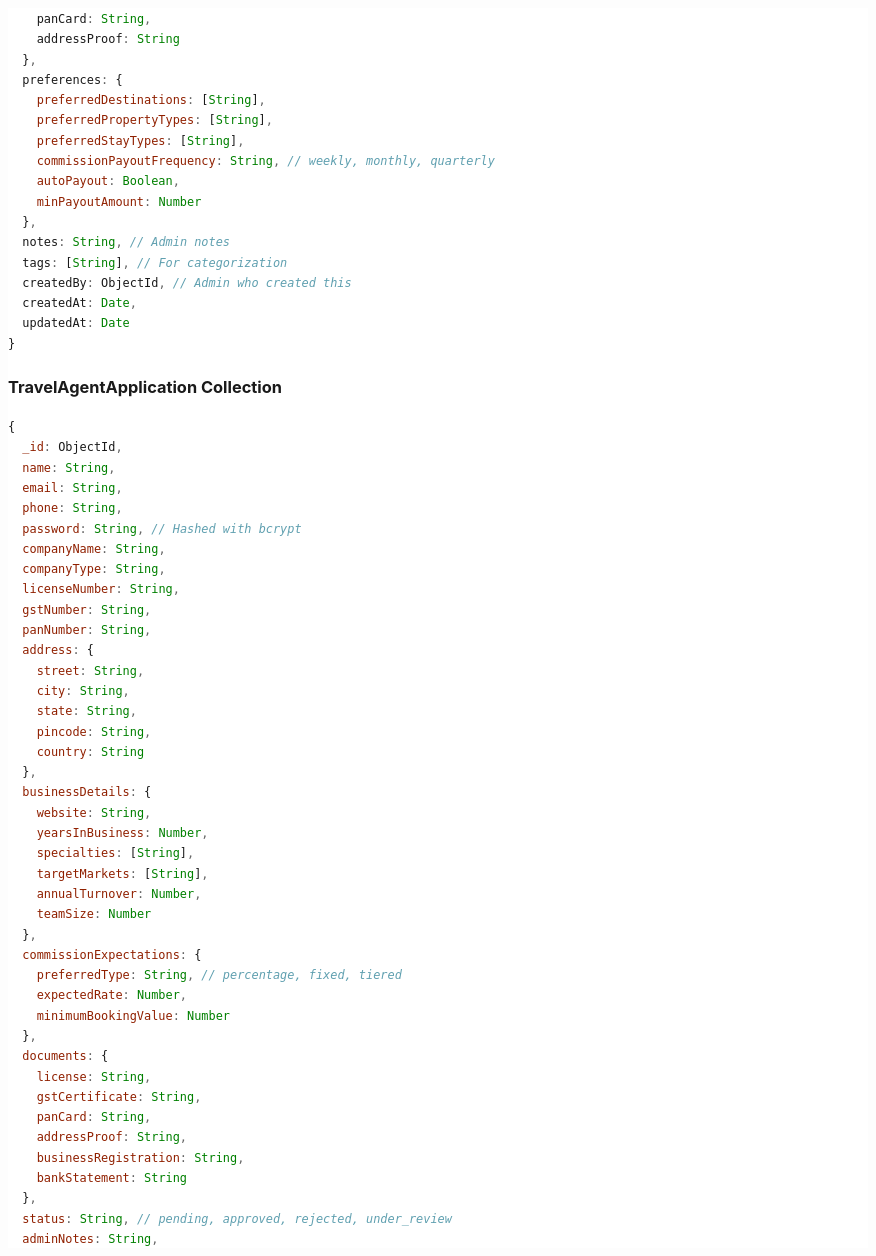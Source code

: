 ```javascript
    panCard: String,
    addressProof: String
  },
  preferences: {
    preferredDestinations: [String],
    preferredPropertyTypes: [String],
    preferredStayTypes: [String],
    commissionPayoutFrequency: String, // weekly, monthly, quarterly
    autoPayout: Boolean,
    minPayoutAmount: Number
  },
  notes: String, // Admin notes
  tags: [String], // For categorization
  createdBy: ObjectId, // Admin who created this
  createdAt: Date,
  updatedAt: Date
}
```

### TravelAgentApplication Collection

```javascript
{
  _id: ObjectId,
  name: String,
  email: String,
  phone: String,
  password: String, // Hashed with bcrypt
  companyName: String,
  companyType: String,
  licenseNumber: String,
  gstNumber: String,
  panNumber: String,
  address: {
    street: String,
    city: String,
    state: String,
    pincode: String,
    country: String
  },
  businessDetails: {
    website: String,
    yearsInBusiness: Number,
    specialties: [String],
    targetMarkets: [String],
    annualTurnover: Number,
    teamSize: Number
  },
  commissionExpectations: {
    preferredType: String, // percentage, fixed, tiered
    expectedRate: Number,
    minimumBookingValue: Number
  },
  documents: {
    license: String,
    gstCertificate: String,
    panCard: String,
    addressProof: String,
    businessRegistration: String,
    bankStatement: String
  },
  status: String, // pending, approved, rejected, under_review
  adminNotes: String,
```